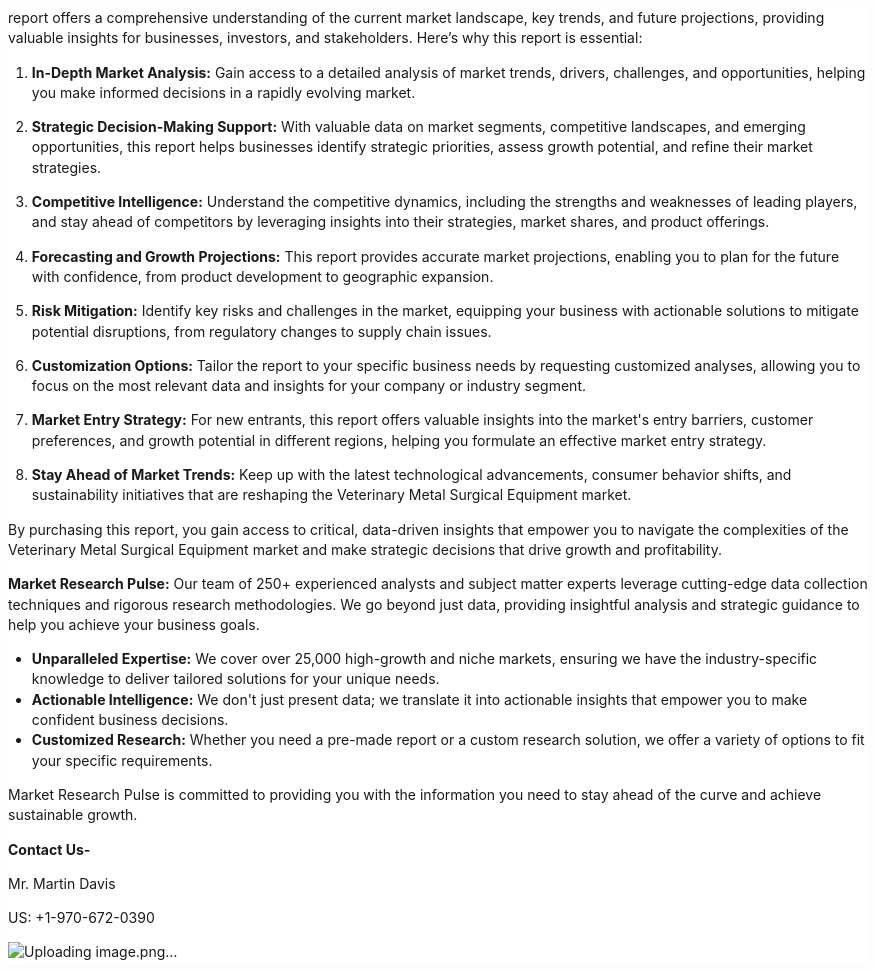 report offers a comprehensive understanding of the current market landscape, key trends, and future projections, providing valuable insights for businesses, investors, and stakeholders. Here&rsquo;s why this report is essential:</p><ol><li><p><strong>In-Depth Market Analysis:</strong> Gain access to a detailed analysis of market trends, drivers, challenges, and opportunities, helping you make informed decisions in a rapidly evolving market.</p></li><li><p><strong>Strategic Decision-Making Support:</strong> With valuable data on market segments, competitive landscapes, and emerging opportunities, this report helps businesses identify strategic priorities, assess growth potential, and refine their market strategies.</p></li><li><p><strong>Competitive Intelligence:</strong> Understand the competitive dynamics, including the strengths and weaknesses of leading players, and stay ahead of competitors by leveraging insights into their strategies, market shares, and product offerings.</p></li><li><p><strong>Forecasting and Growth Projections:</strong> This report provides accurate market projections, enabling you to plan for the future with confidence, from product development to geographic expansion.</p></li><li><p><strong>Risk Mitigation:</strong> Identify key risks and challenges in the market, equipping your business with actionable solutions to mitigate potential disruptions, from regulatory changes to supply chain issues.</p></li><li><p><strong>Customization Options:</strong> Tailor the report to your specific business needs by requesting customized analyses, allowing you to focus on the most relevant data and insights for your company or industry segment.</p></li><li><p><strong>Market Entry Strategy:</strong> For new entrants, this report offers valuable insights into the market's entry barriers, customer preferences, and growth potential in different regions, helping you formulate an effective market entry strategy.</p></li><li><p><strong>Stay Ahead of Market Trends:</strong> Keep up with the latest technological advancements, consumer behavior shifts, and sustainability initiatives that are reshaping the Veterinary Metal Surgical Equipment market.</p></li></ol><p>By purchasing this report, you gain access to critical, data-driven insights that empower you to navigate the complexities of the Veterinary Metal Surgical Equipment market and make strategic decisions that drive growth and profitability.</p><p><strong>Market Research Pulse:</strong>&nbsp;Our team of 250+ experienced analysts and subject matter experts leverage cutting-edge data collection techniques and rigorous research methodologies. We go beyond just data, providing insightful analysis and strategic guidance to help you achieve your business goals.</p><ul><li><strong>Unparalleled Expertise:</strong>&nbsp;We cover over 25,000 high-growth and niche markets, ensuring we have the industry-specific knowledge to deliver tailored solutions for your unique needs.</li><li><strong>Actionable Intelligence:</strong>&nbsp;We don't just present data; we translate it into actionable insights that empower you to make confident business decisions.</li><li><strong>Customized Research:</strong>&nbsp;Whether you need a pre-made report or a custom research solution, we offer a variety of options to fit your specific requirements.</li></ul><p>Market Research Pulse is committed to providing you with the information you need to stay ahead of the curve and achieve sustainable growth.</p><p><strong>Contact Us-</strong></p><p>Mr. Martin Davis</p><p>US: +1-970-672-0390</p>
![Uploading image.png…]()
